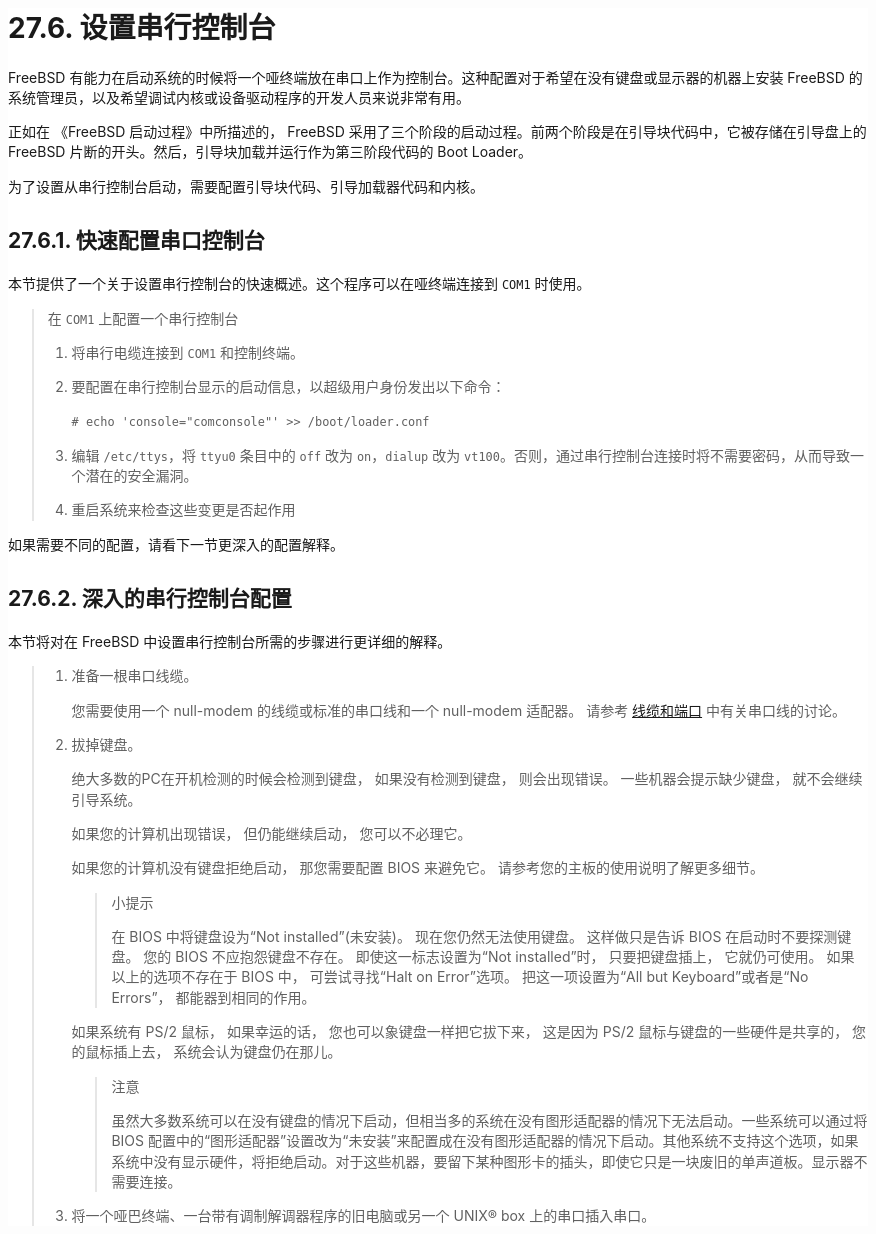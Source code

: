 # 27.6. 设置串行控制台

FreeBSD 有能力在启动系统的时候将一个哑终端放在串口上作为控制台。这种配置对于希望在没有键盘或显示器的机器上安装 FreeBSD 的系统管理员，以及希望调试内核或设备驱动程序的开发人员来说非常有用。

正如在 《FreeBSD 启动过程》中所描述的， FreeBSD 采用了三个阶段的启动过程。前两个阶段是在引导块代码中，它被存储在引导盘上的 FreeBSD 片断的开头。然后，引导块加载并运行作为第三阶段代码的 Boot Loader。

为了设置从串行控制台启动，需要配置引导块代码、引导加载器代码和内核。

## 27.6.1. 快速配置串口控制台

本节提供了一个关于设置串行控制台的快速概述。这个程序可以在哑终端连接到 `COM1` 时使用。

> 在 `COM1` 上配置一个串行控制台
>
> 1. 将串行电缆连接到 `COM1` 和控制终端。
>
> 2. 要配置在串行控制台显示的启动信息，以超级用户身份发出以下命令：
>
>    ```
>    # echo 'console="comconsole"' >> /boot/loader.conf
>    ```
>    
> 3. 编辑 `/etc/ttys`，将 `ttyu0` 条目中的 `off` 改为 `on`，`dialup` 改为 `vt100`。否则，通过串行控制台连接时将不需要密码，从而导致一个潜在的安全漏洞。
>
> 4. 重启系统来检查这些变更是否起作用

如果需要不同的配置，请看下一节更深入的配置解释。

## 27.6.2. 深入的串行控制台配置

本节将对在 FreeBSD 中设置串行控制台所需的步骤进行更详细的解释。

> 1. 准备一根串口线缆。
>
>    您需要使用一个 null-modem 的线缆或标准的串口线和一个 null-modem 适配器。 请参考 [线缆和端口](https://docs.freebsd.org/zh-cn/books/handbook/serialcomms/#serial-cables-ports) 中有关串口线的讨论。
>
> 2. 拔掉键盘。
>
>    绝大多数的PC在开机检测的时候会检测到键盘， 如果没有检测到键盘， 则会出现错误。 一些机器会提示缺少键盘， 就不会继续引导系统。
>
>    如果您的计算机出现错误， 但仍能继续启动， 您可以不必理它。
>
>    如果您的计算机没有键盘拒绝启动， 那您需要配置 BIOS 来避免它。 请参考您的主板的使用说明了解更多细节。
>
>    > 小提示
>    >
>    > 在 BIOS 中将键盘设为“Not installed”(未安装)。 现在您仍然无法使用键盘。 这样做只是告诉 BIOS  在启动时不要探测键盘。 您的 BIOS 不应抱怨键盘不存在。 即使这一标志设置为“Not installed”时， 只要把键盘插上，  它就仍可使用。 如果以上的选项不存在于 BIOS 中， 可尝试寻找“Halt on Error”选项。 把这一项设置为“All but  Keyboard”或者是“No Errors”， 都能器到相同的作用。
>
>    如果系统有 PS/2 鼠标， 如果幸运的话， 您也可以象键盘一样把它拔下来， 这是因为 PS/2 鼠标与键盘的一些硬件是共享的， 您的鼠标插上去， 系统会认为键盘仍在那儿。
>    
>    > 注意
>    >
>    > 虽然大多数系统可以在没有键盘的情况下启动，但相当多的系统在没有图形适配器的情况下无法启动。一些系统可以通过将 BIOS 配置中的“图形适配器”设置改为“未安装”来配置成在没有图形适配器的情况下启动。其他系统不支持这个选项，如果系统中没有显示硬件，将拒绝启动。对于这些机器，要留下某种图形卡的插头，即使它只是一块废旧的单声道板。显示器不需要连接。
>    
> 3. 将一个哑巴终端、一台带有调制解调器程序的旧电脑或另一个 UNIX® box 上的串口插入串口。
>